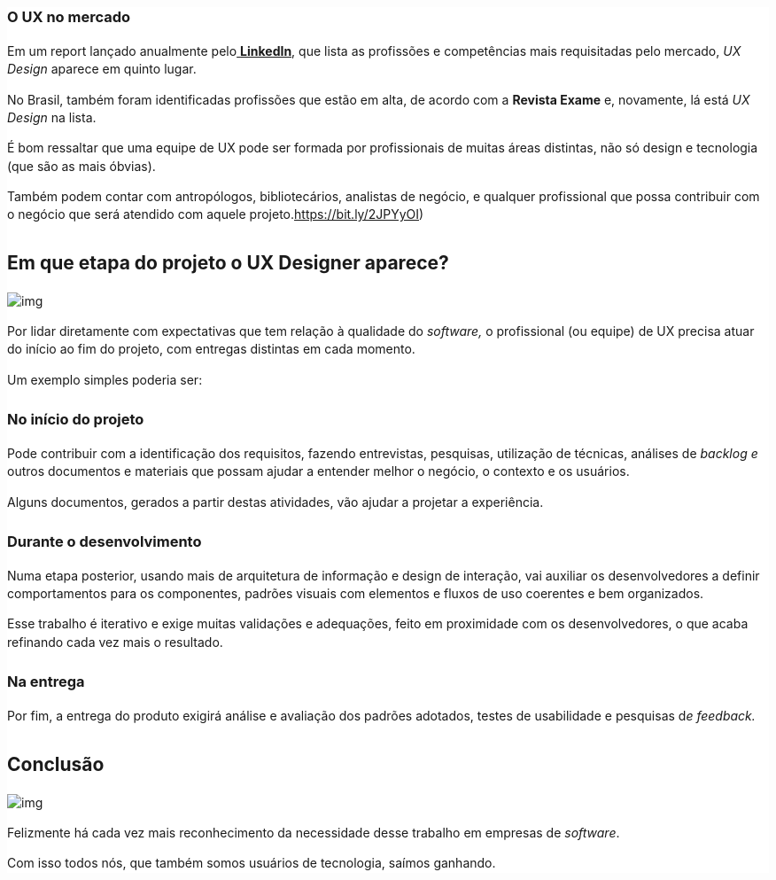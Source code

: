 ### O UX no mercado

Em um report lançado anualmente pelo[ **LinkedIn**](https://learning.linkedin.com/blog/top-skills/the-skills-companies-need-most-in-2019--and-how-to-learn-them), que lista as profissões e competências mais requisitadas pelo mercado, *UX Design* aparece em quinto lugar.

No Brasil, também foram identificadas profissões que estão em alta, de acordo com a **Revista Exame** e, novamente, lá está *UX Design* na lista.

É bom ressaltar que uma equipe de UX pode ser formada por profissionais de muitas áreas distintas, não só design e tecnologia (que são as mais óbvias).

Também podem contar com antropólogos, bibliotecários, analistas de negócio, e qualquer profissional que possa contribuir com o negócio que será atendido com aquele projeto.https://bit.ly/2JPYyOI)

## Em que etapa do projeto o UX Designer aparece?

![img](https://blog.geekhunter.com.br/wp-content/uploads/2019/08/Em-que-etapa-do-projeto-o-UX-Designer-aparece.jpg)

Por lidar diretamente com expectativas que tem relação à qualidade do *software,* o profissional (ou equipe) de UX precisa atuar do início ao fim do projeto, com entregas distintas em cada momento.

Um exemplo simples poderia ser: 

### **No início do projeto**

Pode contribuir com a identificação dos requisitos, fazendo entrevistas, pesquisas, utilização de técnicas, análises de *backlog e* outros documentos e materiais que possam ajudar a entender melhor o negócio, o contexto e os usuários.

Alguns documentos, gerados a partir destas atividades, vão ajudar a projetar a experiência. 

### **Durante o desenvolvimento**

Numa etapa posterior, usando mais de arquitetura de informação e design de interação, vai auxiliar os desenvolvedores a definir comportamentos para os componentes, padrões visuais com elementos e fluxos de uso coerentes e bem organizados.

Esse trabalho é iterativo e exige muitas validações e adequações, feito em proximidade com os desenvolvedores, o que acaba refinando cada vez mais o resultado.

### **Na entrega**

Por fim, a entrega do produto exigirá análise e avaliação dos padrões adotados, testes de usabilidade e pesquisas d*e feedback.*

## Conclusão

![img](https://blog.geekhunter.com.br/wp-content/uploads/2019/08/Conclus%C3%A3o-1.jpg)

Felizmente há cada vez mais reconhecimento da necessidade desse trabalho em empresas de *software*.

Com isso todos nós, que também somos usuários de tecnologia, saímos ganhando.
